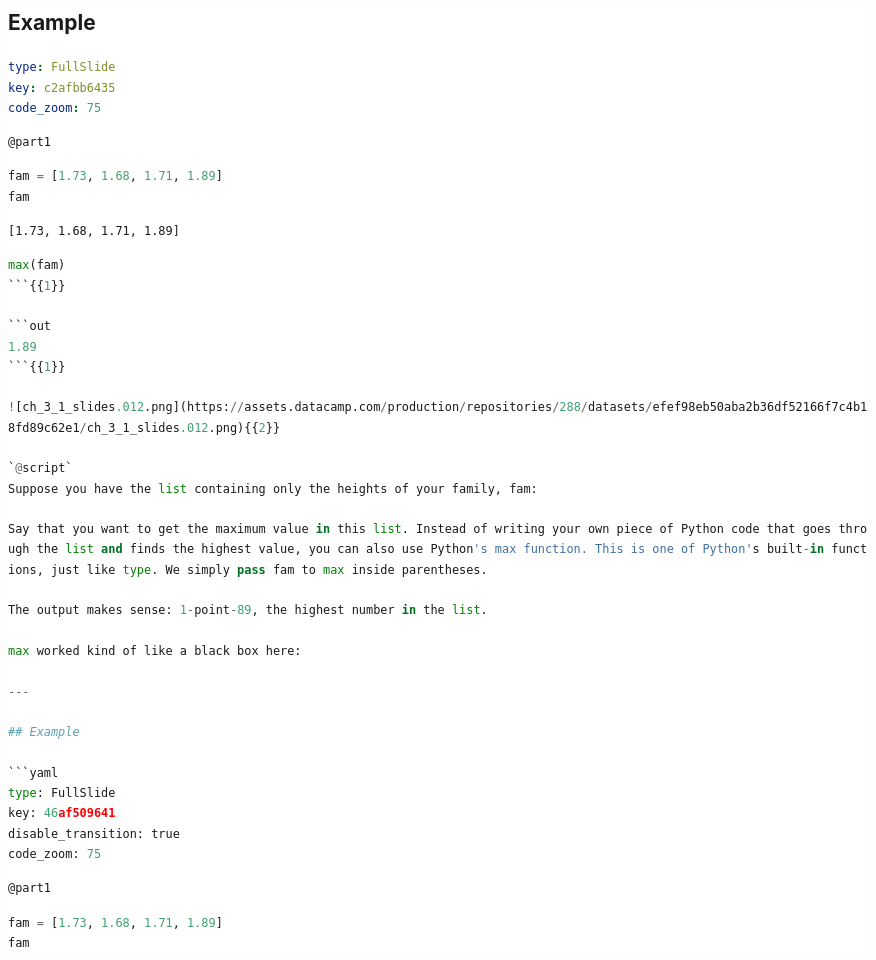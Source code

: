 
## Example

```yaml
type: FullSlide
key: c2afbb6435
code_zoom: 75
```

`@part1`
```py
fam = [1.73, 1.68, 1.71, 1.89]
fam
```

```out
[1.73, 1.68, 1.71, 1.89]
```

```py
max(fam)
```{{1}}

```out
1.89
```{{1}}

![ch_3_1_slides.012.png](https://assets.datacamp.com/production/repositories/288/datasets/efef98eb50aba2b36df52166f7c4b18fd89c62e1/ch_3_1_slides.012.png){{2}}

`@script`
Suppose you have the list containing only the heights of your family, fam:

Say that you want to get the maximum value in this list. Instead of writing your own piece of Python code that goes through the list and finds the highest value, you can also use Python's max function. This is one of Python's built-in functions, just like type. We simply pass fam to max inside parentheses.

The output makes sense: 1-point-89, the highest number in the list.

max worked kind of like a black box here:

---

## Example

```yaml
type: FullSlide
key: 46af509641
disable_transition: true
code_zoom: 75
```

`@part1`
```py
fam = [1.73, 1.68, 1.71, 1.89]
fam
```
